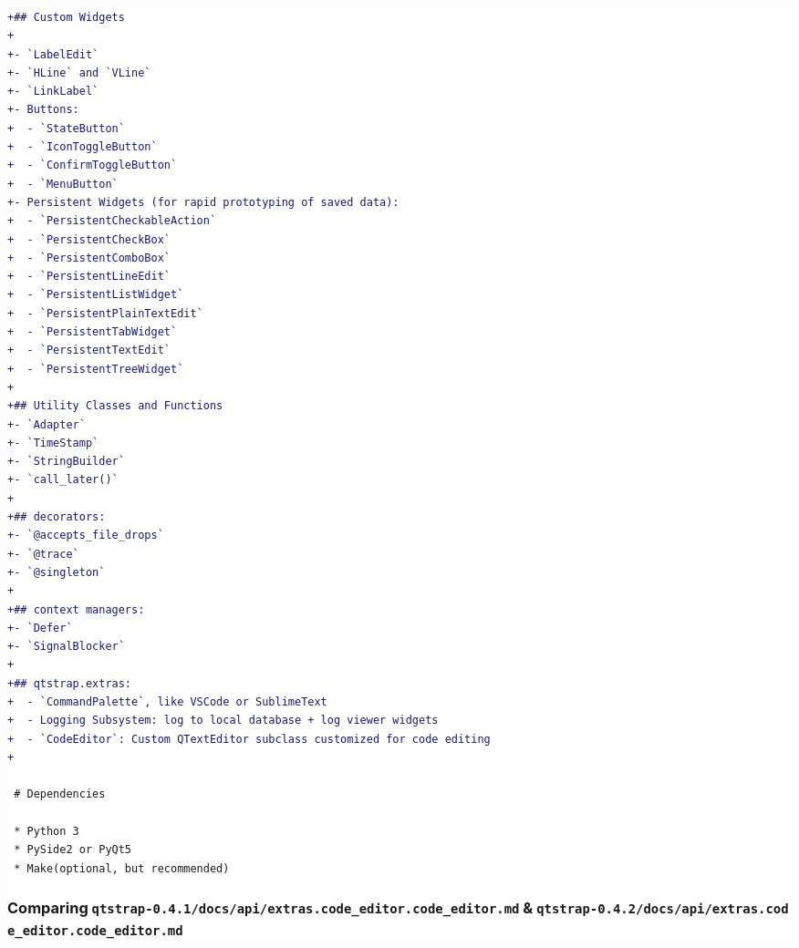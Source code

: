 ```diff
+## Custom Widgets
+
+- `LabelEdit`
+- `HLine` and `VLine`
+- `LinkLabel`
+- Buttons:
+  - `StateButton`
+  - `IconToggleButton`
+  - `ConfirmToggleButton`
+  - `MenuButton`
+- Persistent Widgets (for rapid prototyping of saved data):
+  - `PersistentCheckableAction`
+  - `PersistentCheckBox`
+  - `PersistentComboBox`
+  - `PersistentLineEdit`
+  - `PersistentListWidget`
+  - `PersistentPlainTextEdit`
+  - `PersistentTabWidget`
+  - `PersistentTextEdit`
+  - `PersistentTreeWidget`
+
+## Utility Classes and Functions
+- `Adapter`
+- `TimeStamp`
+- `StringBuilder`
+- `call_later()`
+
+## decorators:
+- `@accepts_file_drops`
+- `@trace`
+- `@singleton`
+
+## context managers:
+- `Defer`
+- `SignalBlocker`
+
+## qtstrap.extras:
+  - `CommandPalette`, like VSCode or SublimeText
+  - Logging Subsystem: log to local database + log viewer widgets
+  - `CodeEditor`: Custom QTextEditor subclass customized for code editing
+
 
 # Dependencies
 
 * Python 3
 * PySide2 or PyQt5
 * Make(optional, but recommended)
```

### Comparing `qtstrap-0.4.1/docs/api/extras.code_editor.code_editor.md` & `qtstrap-0.4.2/docs/api/extras.code_editor.code_editor.md`
